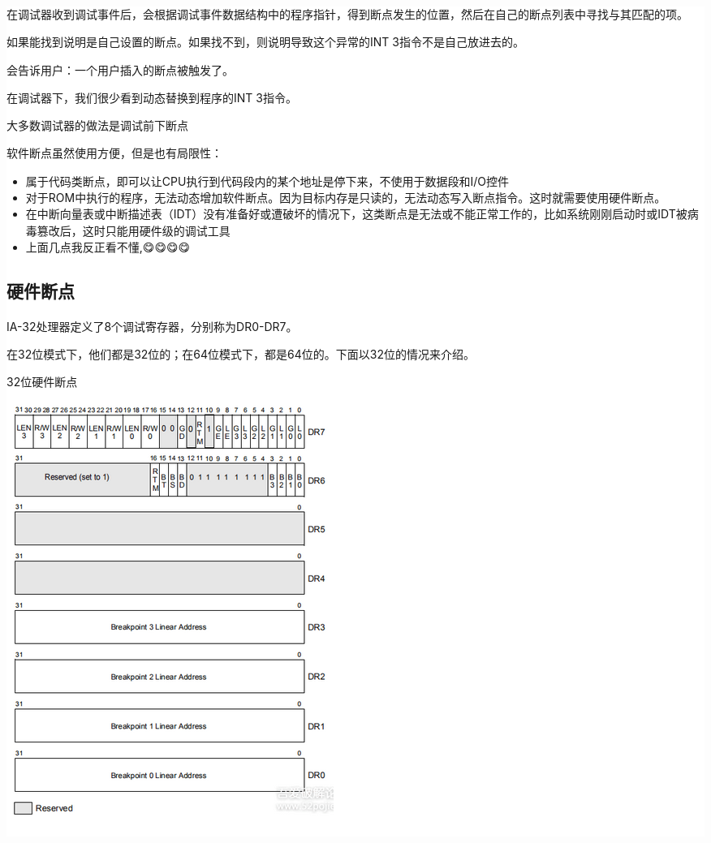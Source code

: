 在调试器收到调试事件后，会根据调试事件数据结构中的程序指针，得到断点发生的位置，然后在自己的断点列表中寻找与其匹配的项。

如果能找到说明是自己设置的断点。如果找不到，则说明导致这个异常的INT 3指令不是自己放进去的。

会告诉用户：一个用户插入的断点被触发了。

在调试器下，我们很少看到动态替换到程序的INT 3指令。

大多数调试器的做法是调试前下断点

软件断点虽然使用方便，但是也有局限性：

- 属于代码类断点，即可以让CPU执行到代码段内的某个地址是停下来，不使用于数据段和I/O控件
- 对于ROM中执行的程序，无法动态增加软件断点。因为目标内存是只读的，无法动态写入断点指令。这时就需要使用硬件断点。
- 在中断向量表或中断描述表（IDT）没有准备好或遭破坏的情况下，这类断点是无法或不能正常工作的，比如系统刚刚启动时或IDT被病毒篡改后，这时只能用硬件级的调试工具
- 上面几点我反正看不懂,😋😋😋😋



## 硬件断点

IA-32处理器定义了8个调试寄存器，分别称为DR0-DR7。

在32位模式下，他们都是32位的；在64位模式下，都是64位的。下面以32位的情况来介绍。

32位硬件断点

![](img/1681272719519-73fefe7e-795a-465e-b2e4-c96c3cc999d2-1691663637231-3-1691663638756-5.png)
